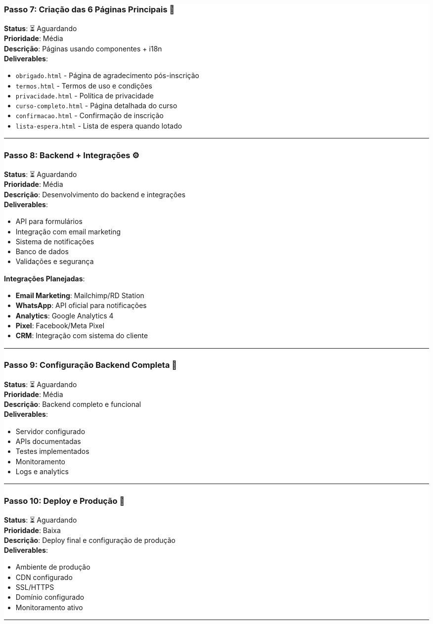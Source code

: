 
### **Passo 7**: Criação das 6 Páginas Principais 📄
**Status**: ⏳ Aguardando  
**Prioridade**: Média  
**Descrição**: Páginas usando componentes + i18n  
**Deliverables**:
- `obrigado.html` - Página de agradecimento pós-inscrição
- `termos.html` - Termos de uso e condições
- `privacidade.html` - Política de privacidade
- `curso-completo.html` - Página detalhada do curso
- `confirmacao.html` - Confirmação de inscrição
- `lista-espera.html` - Lista de espera quando lotado

---

### **Passo 8**: Backend + Integrações ⚙️
**Status**: ⏳ Aguardando  
**Prioridade**: Média  
**Descrição**: Desenvolvimento do backend e integrações  
**Deliverables**:
- API para formulários
- Integração com email marketing
- Sistema de notificações
- Banco de dados
- Validações e segurança

**Integrações Planejadas**:
- **Email Marketing**: Mailchimp/RD Station
- **WhatsApp**: API oficial para notificações
- **Analytics**: Google Analytics 4
- **Pixel**: Facebook/Meta Pixel
- **CRM**: Integração com sistema do cliente

---

### **Passo 9**: Configuração Backend Completa 🔧
**Status**: ⏳ Aguardando  
**Prioridade**: Média  
**Descrição**: Backend completo e funcional  
**Deliverables**:
- Servidor configurado
- APIs documentadas
- Testes implementados
- Monitoramento
- Logs e analytics

---

### **Passo 10**: Deploy e Produção 🚀
**Status**: ⏳ Aguardando  
**Prioridade**: Baixa  
**Descrição**: Deploy final e configuração de produção  
**Deliverables**:
- Ambiente de produção
- CDN configurado
- SSL/HTTPS
- Domínio configurado
- Monitoramento ativo

---